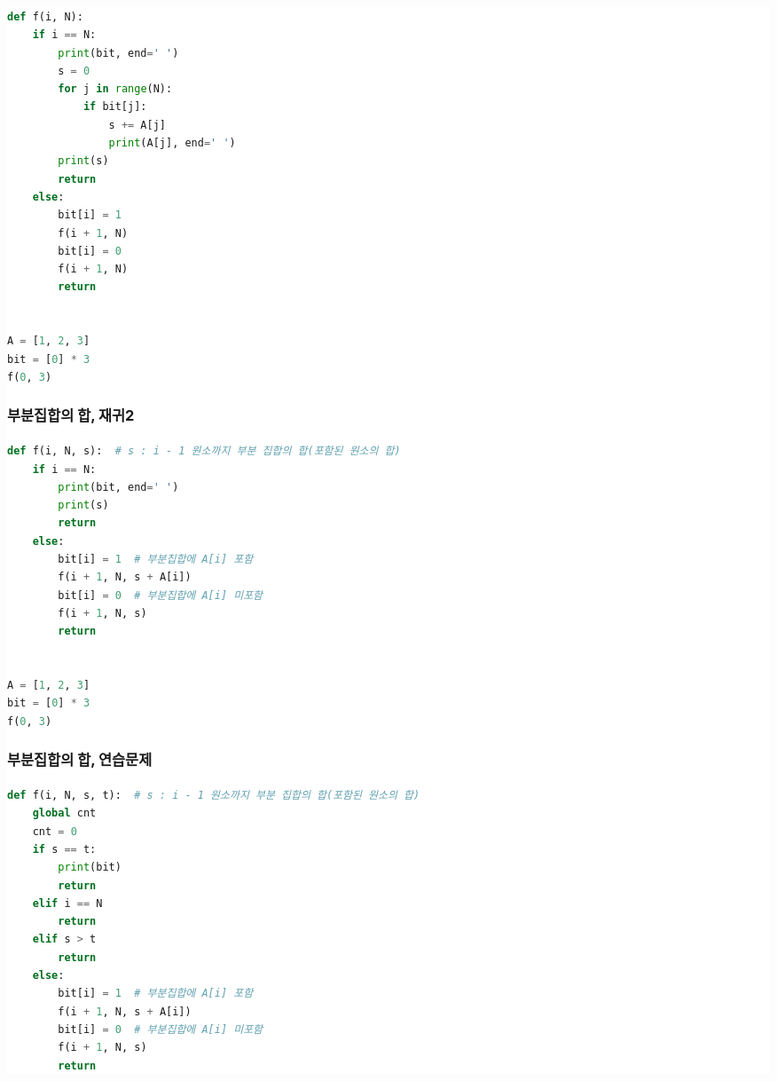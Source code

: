 ```python
def f(i, N):
    if i == N:
        print(bit, end=' ')
        s = 0
        for j in range(N):
            if bit[j]:
                s += A[j]
                print(A[j], end=' ')
        print(s)
        return
    else:
        bit[i] = 1
        f(i + 1, N)
        bit[i] = 0
        f(i + 1, N)
        return


A = [1, 2, 3]
bit = [0] * 3
f(0, 3)
```

### 부분집합의 합, 재귀2

```python
def f(i, N, s):  # s : i - 1 원소까지 부분 집합의 합(포함된 원소의 합)
    if i == N:
        print(bit, end=' ')
        print(s)
        return
    else:
        bit[i] = 1  # 부분집합에 A[i] 포함
        f(i + 1, N, s + A[i])
        bit[i] = 0  # 부분집합에 A[i] 미포함
        f(i + 1, N, s)
        return


A = [1, 2, 3]
bit = [0] * 3
f(0, 3)
```

### 부분집합의 합, 연습문제

```python
def f(i, N, s, t):  # s : i - 1 원소까지 부분 집합의 합(포함된 원소의 합)
    global cnt
    cnt = 0
    if s == t:
        print(bit)
        return
    elif i == N
        return
    elif s > t
        return
    else:
        bit[i] = 1  # 부분집합에 A[i] 포함
        f(i + 1, N, s + A[i])
        bit[i] = 0  # 부분집합에 A[i] 미포함
        f(i + 1, N, s)
        return

```
